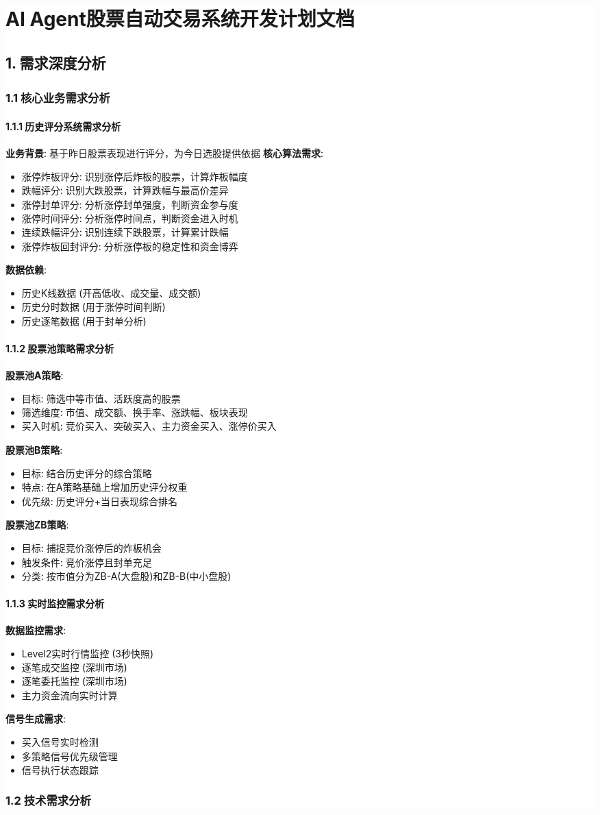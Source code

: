 # AI Agent股票自动交易系统开发计划文档

## 1. 需求深度分析

### 1.1 核心业务需求分析

#### 1.1.1 历史评分系统需求分析
**业务背景**: 基于昨日股票表现进行评分，为今日选股提供依据
**核心算法需求**:
- 涨停炸板评分: 识别涨停后炸板的股票，计算炸板幅度
- 跌幅评分: 识别大跌股票，计算跌幅与最高价差异
- 涨停封单评分: 分析涨停封单强度，判断资金参与度
- 涨停时间评分: 分析涨停时间点，判断资金进入时机
- 连续跌幅评分: 识别连续下跌股票，计算累计跌幅
- 涨停炸板回封评分: 分析涨停板的稳定性和资金博弈

**数据依赖**:
- 历史K线数据 (开高低收、成交量、成交额)
- 历史分时数据 (用于涨停时间判断)
- 历史逐笔数据 (用于封单分析)

#### 1.1.2 股票池策略需求分析
**股票池A策略**:
- 目标: 筛选中等市值、活跃度高的股票
- 筛选维度: 市值、成交额、换手率、涨跌幅、板块表现
- 买入时机: 竞价买入、突破买入、主力资金买入、涨停价买入

**股票池B策略**:
- 目标: 结合历史评分的综合策略
- 特点: 在A策略基础上增加历史评分权重
- 优先级: 历史评分+当日表现综合排名

**股票池ZB策略**:
- 目标: 捕捉竞价涨停后的炸板机会
- 触发条件: 竞价涨停且封单充足
- 分类: 按市值分为ZB-A(大盘股)和ZB-B(中小盘股)

#### 1.1.3 实时监控需求分析
**数据监控需求**:
- Level2实时行情监控 (3秒快照)
- 逐笔成交监控 (深圳市场)
- 逐笔委托监控 (深圳市场)
- 主力资金流向实时计算

**信号生成需求**:
- 买入信号实时检测
- 多策略信号优先级管理
- 信号执行状态跟踪

### 1.2 技术需求分析

